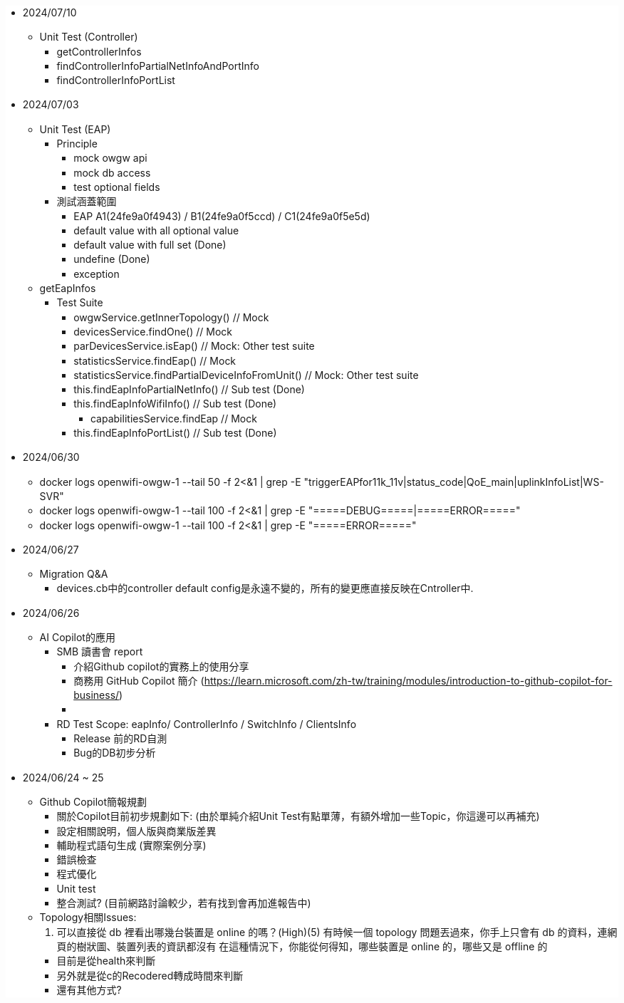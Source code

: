- 2024/07/10
  - Unit Test (Controller)
    - getControllerInfos
    - findControllerInfoPartialNetInfoAndPortInfo
    - findControllerInfoPortList
- 2024/07/03
  - Unit Test (EAP)
    - Principle
      - mock owgw api
      - mock db access
      - test optional fields
    - 測試涵蓋範圍
      - EAP A1(24fe9a0f4943) / B1(24fe9a0f5ccd) / C1(24fe9a0f5e5d)
      - default value with all optional value
      - default value with full set (Done)
      - undefine (Done)
      - exception
  - getEapInfos
    - Test Suite
      - owgwService.getInnerTopology() // Mock
      - devicesService.findOne() // Mock
      - parDevicesService.isEap() // Mock: Other test suite
      - statisticsService.findEap() // Mock
      - statisticsService.findPartialDeviceInfoFromUnit() // Mock: Other test suite
      - this.findEapInfoPartialNetInfo() // Sub test (Done)
      - this.findEapInfoWifiInfo() // Sub test (Done)
        - capabilitiesService.findEap // Mock
      - this.findEapInfoPortList() // Sub test (Done)
        
- 2024/06/30
  - docker logs openwifi-owgw-1 --tail 50 -f 2<&1 | grep -E "triggerEAPfor11k_11v|status_code|QoE_main|uplinkInfoList|WS-SVR"
  - docker logs openwifi-owgw-1 --tail 100 -f 2<&1 | grep -E "=====DEBUG=====|=====ERROR====="
  - docker logs openwifi-owgw-1 --tail 100 -f 2<&1 | grep -E "=====ERROR====="
- 2024/06/27
  - Migration Q&A
    - devices.cb中的controller default config是永遠不變的，所有的變更應直接反映在Cntroller中.
- 2024/06/26
  - AI Copilot的應用
    - SMB 讀書會 report
      - 介紹Github copilot的實務上的使用分享
      - 商務用 GitHub Copilot 簡介 (https://learn.microsoft.com/zh-tw/training/modules/introduction-to-github-copilot-for-business/)
      - 
    - RD Test Scope: eapInfo/ ControllerInfo / SwitchInfo / ClientsInfo
      - Release 前的RD自測
      - Bug的DB初步分析
- 2024/06/24 ~ 25
  - Github Copilot簡報規劃
    - 關於Copilot目前初步規劃如下: (由於單純介紹Unit Test有點單薄，有額外增加一些Topic，你這邊可以再補充)
    - 設定相關說明，個人版與商業版差異
    - 輔助程式語句生成 (實際案例分享)
    - 錯誤檢查
    - 程式優化
    - Unit test
    - 整合測試? (目前網路討論較少，若有找到會再加進報告中)
  - Topology相關Issues:
    1. 可以直接從 db 裡看出哪幾台裝置是 online 的嗎？(High)(5)
    有時候一個 topology 問題丟過來，你手上只會有 db 的資料，連網頁的樹狀圖、裝置列表的資訊都沒有
    在這種情況下，你能從何得知，哪些裝置是 online 的，哪些又是 offline 的
      - 目前是從health來判斷
      - 另外就是從c的Recodered轉成時間來判斷
      - 還有其他方式?

